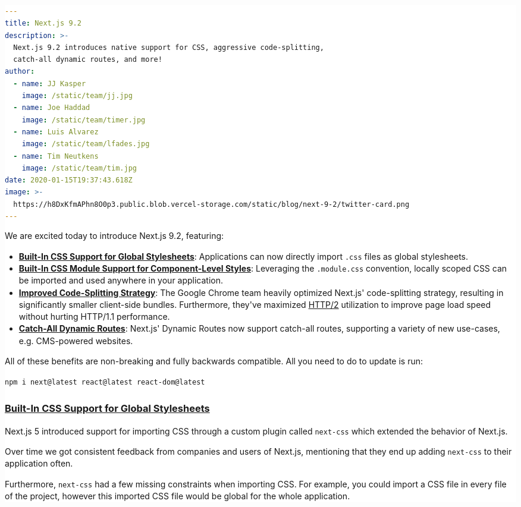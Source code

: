 ```yaml
---
title: Next.js 9.2
description: >-
  Next.js 9.2 introduces native support for CSS, aggressive code-splitting,
  catch-all dynamic routes, and more!
author:
  - name: JJ Kasper
    image: /static/team/jj.jpg
  - name: Joe Haddad
    image: /static/team/timer.jpg
  - name: Luis Alvarez
    image: /static/team/lfades.jpg
  - name: Tim Neutkens
    image: /static/team/tim.jpg
date: 2020-01-15T19:37:43.618Z
image: >-
  https://h8DxKfmAPhn8O0p3.public.blob.vercel-storage.com/static/blog/next-9-2/twitter-card.png
---
```


We are excited today to introduce Next.js 9.2, featuring:

*   **[Built-In CSS Support for Global Stylesheets](#built-in-css-support-for-global-stylesheets)**: Applications can now directly import `.css` files as global stylesheets.
*   **[Built-In CSS Module Support for Component-Level Styles](#built-in-css-module-support-for-component-level-styles)**: Leveraging the `.module.css` convention, locally scoped CSS can be imported and used anywhere in your application.
*   **[Improved Code-Splitting Strategy](#improved-code-splitting-strategy)**: The Google Chrome team heavily optimized Next.js' code-splitting strategy, resulting in significantly smaller client-side bundles. Furthermore, they've maximized [HTTP/2](https://developers.google.com/web/fundamentals/performance/http2) utilization to improve page load speed without hurting HTTP/1.1 performance.
*   **[Catch-All Dynamic Routes](#catch-all-dynamic-routes)**: Next.js' Dynamic Routes now support catch-all routes, supporting a variety of new use-cases, e.g. CMS-powered websites.

All of these benefits are non-breaking and fully backwards compatible. All you need to do to update is run:

```bash filename="Terminal"
npm i next@latest react@latest react-dom@latest
```

### [Built-In CSS Support for Global Stylesheets](#built-in-css-support-for-global-stylesheets)

Next.js 5 introduced support for importing CSS through a custom plugin called `next-css` which extended the behavior of Next.js.

Over time we got consistent feedback from companies and users of Next.js, mentioning that they end up adding `next-css` to their application often.

Furthermore, `next-css` had a few missing constraints when importing CSS. For example, you could import a CSS file in every file of the project, however this imported CSS file would be global for the whole application.
